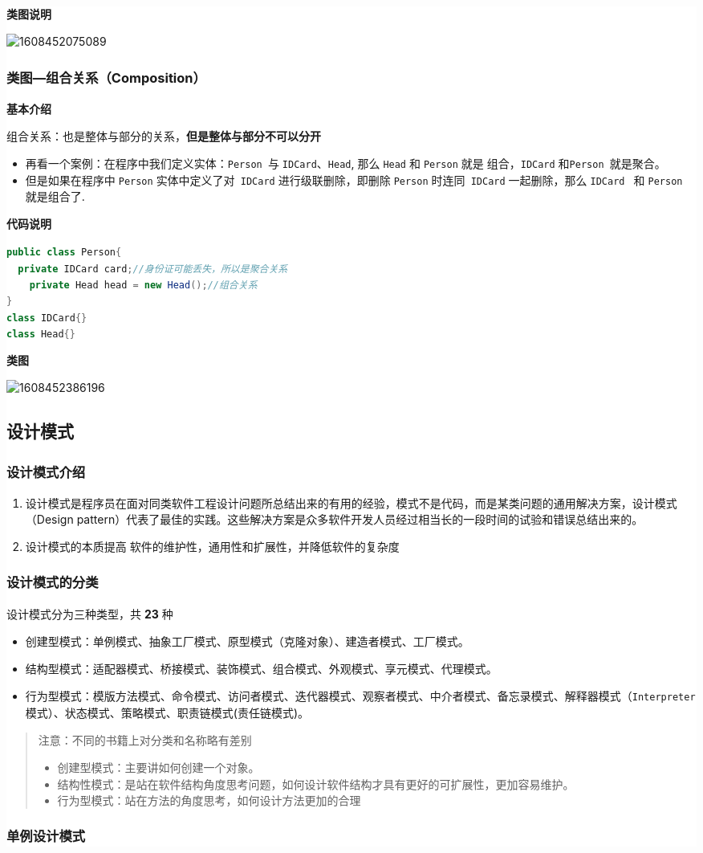**类图说明**

![1608452075089](https://tprzfbucket.oss-cn-beijing.aliyuncs.com/design/202012/20/161436-77360.png)

### 类图—组合关系（Composition）

**基本介绍**

组合关系：也是整体与部分的关系，**但是整体与部分不可以分开**

- 再看一个案例：在程序中我们定义实体：`Person `与 `IDCard`、`Head`, 那么 `Head` 和 `Person` 就是 组合，`IDCard` 和`Person `就是聚合。
-  但是如果在程序中 `Person` 实体中定义了对` IDCard` 进行级联删除，即删除 `Person` 时连同` IDCard` 一起删除，那么 `IDCard ` 和 `Person` 就是组合了.

**代码说明**

~~~ java
public class Person{ 
  private IDCard card;//身份证可能丢失，所以是聚合关系
	private Head head = new Head();//组合关系
}
class IDCard{} 
class Head{}
~~~

**类图**

![1608452386196](https://tprzfbucket.oss-cn-beijing.aliyuncs.com/design/202012/20/161948-221855.png)

## 设计模式

### 设计模式介绍

1. 设计模式是程序员在面对同类软件工程设计问题所总结出来的有用的经验，模式不是代码，而是某类问题的通用解决方案，设计模式（Design pattern）代表了最佳的实践。这些解决方案是众多软件开发人员经过相当长的一段时间的试验和错误总结出来的。

2. 设计模式的本质提高 软件的维护性，通用性和扩展性，并降低软件的复杂度

### 设计模式的分类

设计模式分为三种类型，共 **23** 种

- 创建型模式：单例模式、抽象工厂模式、原型模式（克隆对象）、建造者模式、工厂模式。

- 结构型模式：适配器模式、桥接模式、装饰模式、组合模式、外观模式、享元模式、代理模式。

- 行为型模式：模版方法模式、命令模式、访问者模式、迭代器模式、观察者模式、中介者模式、备忘录模式、解释器模式（`Interpreter `模式）、状态模式、策略模式、职责链模式(责任链模式)。

> 注意：不同的书籍上对分类和名称略有差别
>
> - 创建型模式：主要讲如何创建一个对象。
> - 结构性模式：是站在软件结构角度思考问题，如何设计软件结构才具有更好的可扩展性，更加容易维护。
> - 行为型模式：站在方法的角度思考，如何设计方法更加的合理

### 单例设计模式
